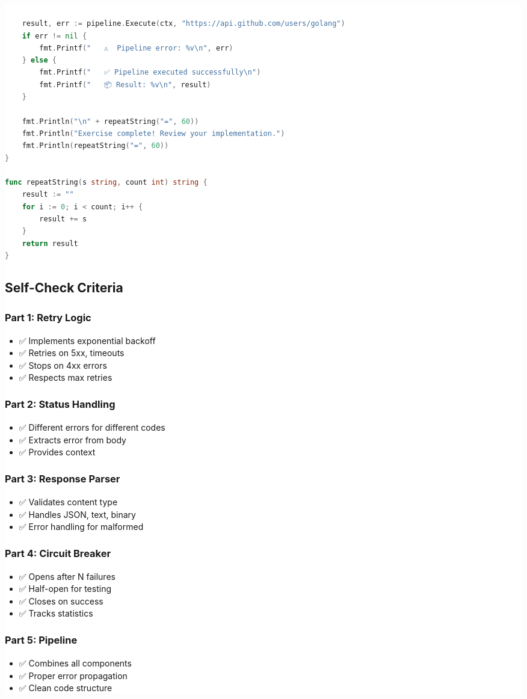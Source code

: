 ```go

    result, err := pipeline.Execute(ctx, "https://api.github.com/users/golang")
    if err != nil {
        fmt.Printf("   ⚠️  Pipeline error: %v\n", err)
    } else {
        fmt.Printf("   ✅ Pipeline executed successfully\n")
        fmt.Printf("   📦 Result: %v\n", result)
    }

    fmt.Println("\n" + repeatString("=", 60))
    fmt.Println("Exercise complete! Review your implementation.")
    fmt.Println(repeatString("=", 60))
}

func repeatString(s string, count int) string {
    result := ""
    for i := 0; i < count; i++ {
        result += s
    }
    return result
}
```

## Self-Check Criteria

### Part 1: Retry Logic
- ✅ Implements exponential backoff
- ✅ Retries on 5xx, timeouts
- ✅ Stops on 4xx errors
- ✅ Respects max retries

### Part 2: Status Handling
- ✅ Different errors for different codes
- ✅ Extracts error from body
- ✅ Provides context

### Part 3: Response Parser
- ✅ Validates content type
- ✅ Handles JSON, text, binary
- ✅ Error handling for malformed

### Part 4: Circuit Breaker
- ✅ Opens after N failures
- ✅ Half-open for testing
- ✅ Closes on success
- ✅ Tracks statistics

### Part 5: Pipeline
- ✅ Combines all components
- ✅ Proper error propagation
- ✅ Clean code structure
